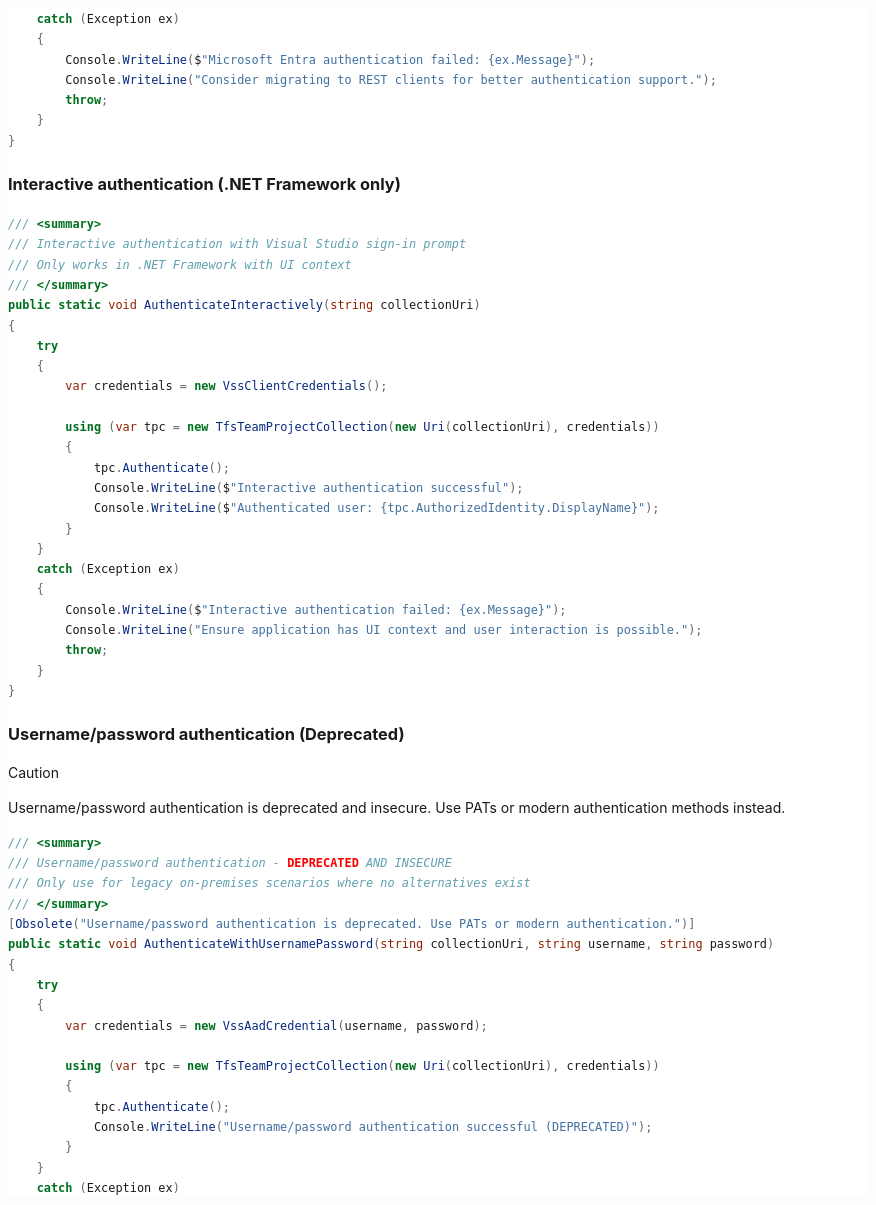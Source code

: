 ```csharp
    catch (Exception ex)
    {
        Console.WriteLine($"Microsoft Entra authentication failed: {ex.Message}");
        Console.WriteLine("Consider migrating to REST clients for better authentication support.");
        throw;
    }
}
```

### Interactive authentication (.NET Framework only)

```csharp
/// <summary>
/// Interactive authentication with Visual Studio sign-in prompt
/// Only works in .NET Framework with UI context
/// </summary>
public static void AuthenticateInteractively(string collectionUri)
{
    try
    {
        var credentials = new VssClientCredentials();
        
        using (var tpc = new TfsTeamProjectCollection(new Uri(collectionUri), credentials))
        {
            tpc.Authenticate();
            Console.WriteLine($"Interactive authentication successful");
            Console.WriteLine($"Authenticated user: {tpc.AuthorizedIdentity.DisplayName}");
        }
    }
    catch (Exception ex)
    {
        Console.WriteLine($"Interactive authentication failed: {ex.Message}");
        Console.WriteLine("Ensure application has UI context and user interaction is possible.");
        throw;
    }
}
```

### Username/password authentication (Deprecated)

> [!CAUTION]
> Username/password authentication is deprecated and insecure. Use PATs or modern authentication methods instead.

```csharp
/// <summary>
/// Username/password authentication - DEPRECATED AND INSECURE
/// Only use for legacy on-premises scenarios where no alternatives exist
/// </summary>
[Obsolete("Username/password authentication is deprecated. Use PATs or modern authentication.")]
public static void AuthenticateWithUsernamePassword(string collectionUri, string username, string password)
{
    try
    {
        var credentials = new VssAadCredential(username, password);
        
        using (var tpc = new TfsTeamProjectCollection(new Uri(collectionUri), credentials))
        {
            tpc.Authenticate();
            Console.WriteLine("Username/password authentication successful (DEPRECATED)");
        }
    }
    catch (Exception ex)
```